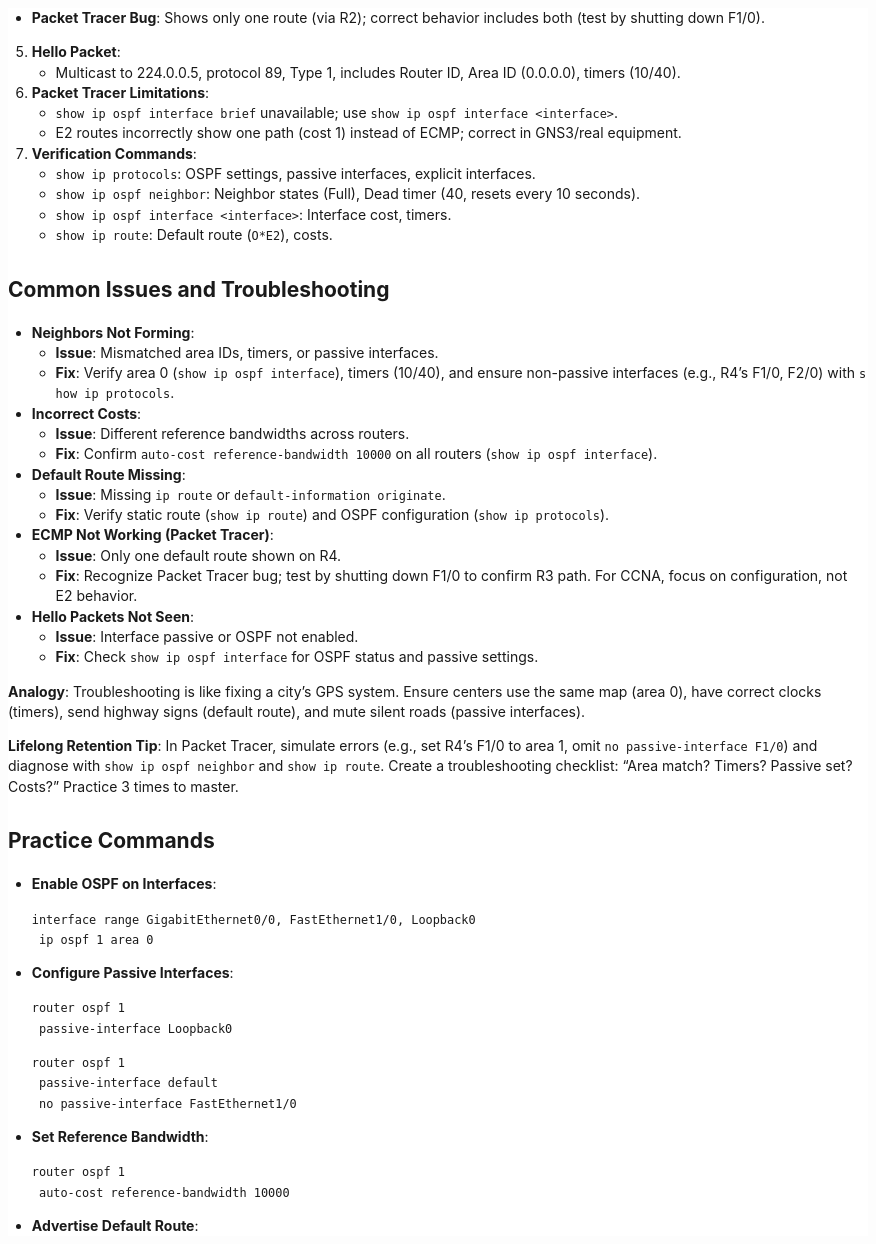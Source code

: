    - **Packet Tracer Bug**: Shows only one route (via R2); correct behavior includes both (test by shutting down F1/0).
5. **Hello Packet**:
   - Multicast to 224.0.0.5, protocol 89, Type 1, includes Router ID, Area ID (0.0.0.0), timers (10/40).
6. **Packet Tracer Limitations**:
   - `show ip ospf interface brief` unavailable; use `show ip ospf interface <interface>`.
   - E2 routes incorrectly show one path (cost 1) instead of ECMP; correct in GNS3/real equipment.
7. **Verification Commands**:
   - `show ip protocols`: OSPF settings, passive interfaces, explicit interfaces.
   - `show ip ospf neighbor`: Neighbor states (Full), Dead timer (40, resets every 10 seconds).
   - `show ip ospf interface <interface>`: Interface cost, timers.
   - `show ip route`: Default route (`O*E2`), costs.

## Common Issues and Troubleshooting

- **Neighbors Not Forming**:
  - **Issue**: Mismatched area IDs, timers, or passive interfaces.
  - **Fix**: Verify area 0 (`show ip ospf interface`), timers (10/40), and ensure non-passive interfaces (e.g., R4’s F1/0, F2/0) with `show ip protocols`.
- **Incorrect Costs**:
  - **Issue**: Different reference bandwidths across routers.
  - **Fix**: Confirm `auto-cost reference-bandwidth 10000` on all routers (`show ip ospf interface`).
- **Default Route Missing**:
  - **Issue**: Missing `ip route` or `default-information originate`.
  - **Fix**: Verify static route (`show ip route`) and OSPF configuration (`show ip protocols`).
- **ECMP Not Working (Packet Tracer)**:
  - **Issue**: Only one default route shown on R4.
  - **Fix**: Recognize Packet Tracer bug; test by shutting down F1/0 to confirm R3 path. For CCNA, focus on configuration, not E2 behavior.
- **Hello Packets Not Seen**:
  - **Issue**: Interface passive or OSPF not enabled.
  - **Fix**: Check `show ip ospf interface` for OSPF status and passive settings.

**Analogy**: Troubleshooting is like fixing a city’s GPS system. Ensure centers use the same map (area 0), have correct clocks (timers), send highway signs (default route), and mute silent roads (passive interfaces).

**Lifelong Retention Tip**: In Packet Tracer, simulate errors (e.g., set R4’s F1/0 to area 1, omit `no passive-interface F1/0`) and diagnose with `show ip ospf neighbor` and `show ip route`. Create a troubleshooting checklist: “Area match? Timers? Passive set? Costs?” Practice 3 times to master.

## Practice Commands

- **Enable OSPF on Interfaces**:
  ```bash
  interface range GigabitEthernet0/0, FastEthernet1/0, Loopback0
   ip ospf 1 area 0
  ```
- **Configure Passive Interfaces**:
  ```bash
  router ospf 1
   passive-interface Loopback0
  ```
  ```bash
  router ospf 1
   passive-interface default
   no passive-interface FastEthernet1/0
  ```
- **Set Reference Bandwidth**:
  ```bash
  router ospf 1
   auto-cost reference-bandwidth 10000
  ```
- **Advertise Default Route**:
  ```bash
  ```